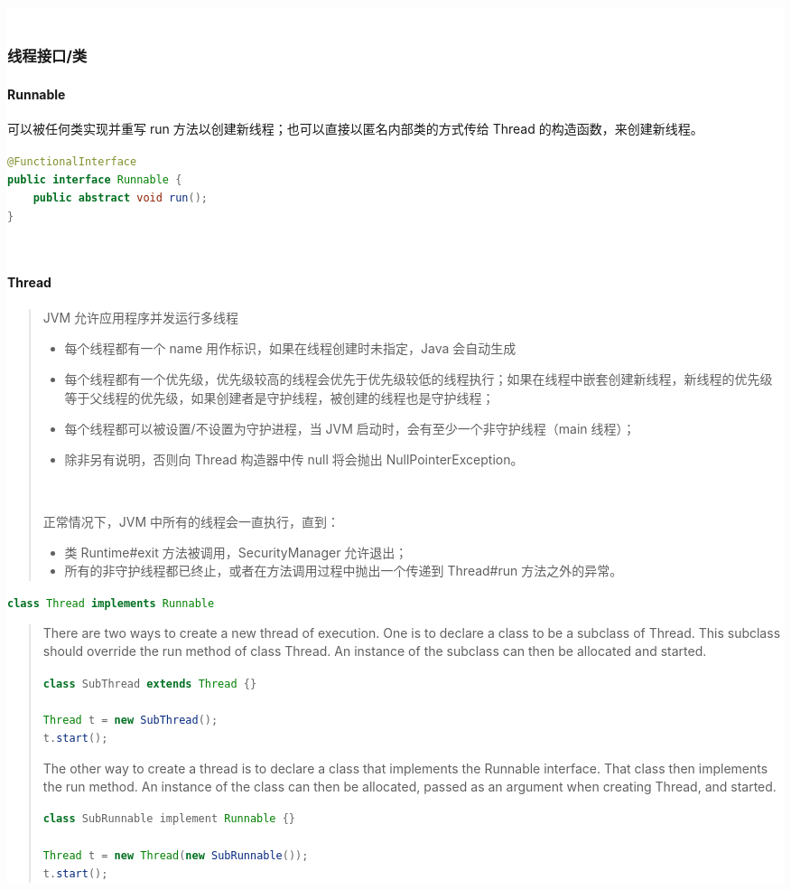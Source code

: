 

<br>

### 线程接口/类

#### Runnable

可以被任何类实现并重写 run 方法以创建新线程；也可以直接以匿名内部类的方式传给 Thread 的构造函数，来创建新线程。

```java
@FunctionalInterface
public interface Runnable {
    public abstract void run();
}
```



<br>

#### Thread

> JVM 允许应用程序并发运行多线程
> 
> * 每个线程都有一个 name 用作标识，如果在线程创建时未指定，Java 会自动生成
> 
> * 每个线程都有一个优先级，优先级较高的线程会优先于优先级较低的线程执行；如果在线程中嵌套创建新线程，新线程的优先级等于父线程的优先级，如果创建者是守护线程，被创建的线程也是守护线程；
> 
> * 每个线程都可以被设置/不设置为守护进程，当 JVM 启动时，会有至少一个非守护线程（main 线程）；
> * 除非另有说明，否则向 Thread 构造器中传 null 将会抛出 NullPointerException。
> 
> <br>
> 
> 正常情况下，JVM 中所有的线程会一直执行，直到：
> 
> * 类 Runtime#exit 方法被调用，SecurityManager 允许退出；
> * 所有的非守护线程都已终止，或者在方法调用过程中抛出一个传递到 Thread#run 方法之外的异常。

```java
class Thread implements Runnable
```



> There are two ways to create a new thread of execution. One is to declare a class to be a subclass of Thread. This subclass should override the run method of class Thread. An instance of the subclass can then be allocated and started.
> 
> ```java
> class SubThread extends Thread {}
> 
> Thread t = new SubThread();
> t.start();
> ```
> 
> 
> 
> The other way to create a thread is to declare a class that implements the Runnable interface. That class then implements the run method. An instance of the class can then be allocated, passed as an argument when creating Thread, and started.
> 
> ```java
> class SubRunnable implement Runnable {}
> 
> Thread t = new Thread(new SubRunnable());
> t.start();
> ```
